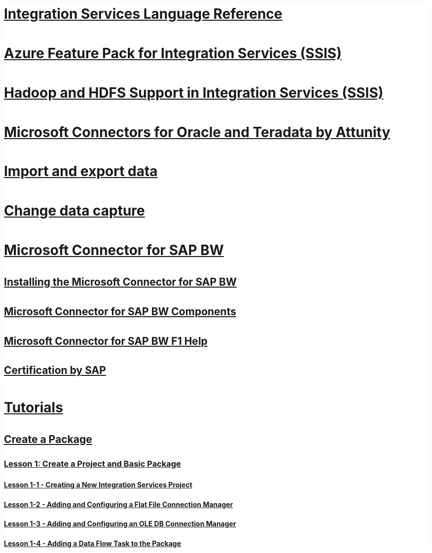 # [Integration Services Language Reference](integration-services-language-reference.md)

# [Azure Feature Pack for Integration Services (SSIS)](azure-feature-pack-for-integration-services-ssis.md)

# [Hadoop and HDFS Support in Integration Services (SSIS)](hadoop-and-hdfs-support-in-integration-services-ssis.md)

# [Microsoft Connectors for Oracle and Teradata by Attunity](attunity-connectors.md)

# [Import and export data](../integration-services/import-export-data/import-and-export-data-with-the-sql-server-import-and-export-wizard.md)

# [Change data capture](../integration-services/change-data-capture/change-data-capture-ssis.md)

# [Microsoft Connector for SAP BW](microsoft-connector-for-sap-bw.md)
## [Installing the Microsoft Connector for SAP BW](installing-the-microsoft-connector-for-sap-bw.md)
## [Microsoft Connector for SAP BW Components](microsoft-connector-for-sap-bw-components.md)
## [Microsoft Connector for SAP BW F1 Help](microsoft-connector-for-sap-bw-f1-help.md)
## [Certification by SAP](certification-by-sap.md)
 
# [Tutorials](integration-services-tutorials.md)

## [Create a Package](ssis-how-to-create-an-etl-package.md)

### [Lesson 1: Create a Project and Basic Package](lesson-1-create-a-project-and-basic-package-with-ssis.md)
#### [Lesson 1-1 - Creating a New Integration Services Project](lesson-1-1-creating-a-new-integration-services-project.md)
#### [Lesson 1-2 - Adding and Configuring a Flat File Connection Manager](lesson-1-2-adding-and-configuring-a-flat-file-connection-manager.md)
#### [Lesson 1-3 - Adding and Configuring an OLE DB Connection Manager](lesson-1-3-adding-and-configuring-an-ole-db-connection-manager.md)
#### [Lesson 1-4 - Adding a Data Flow Task to the Package](lesson-1-4-adding-a-data-flow-task-to-the-package.md)
